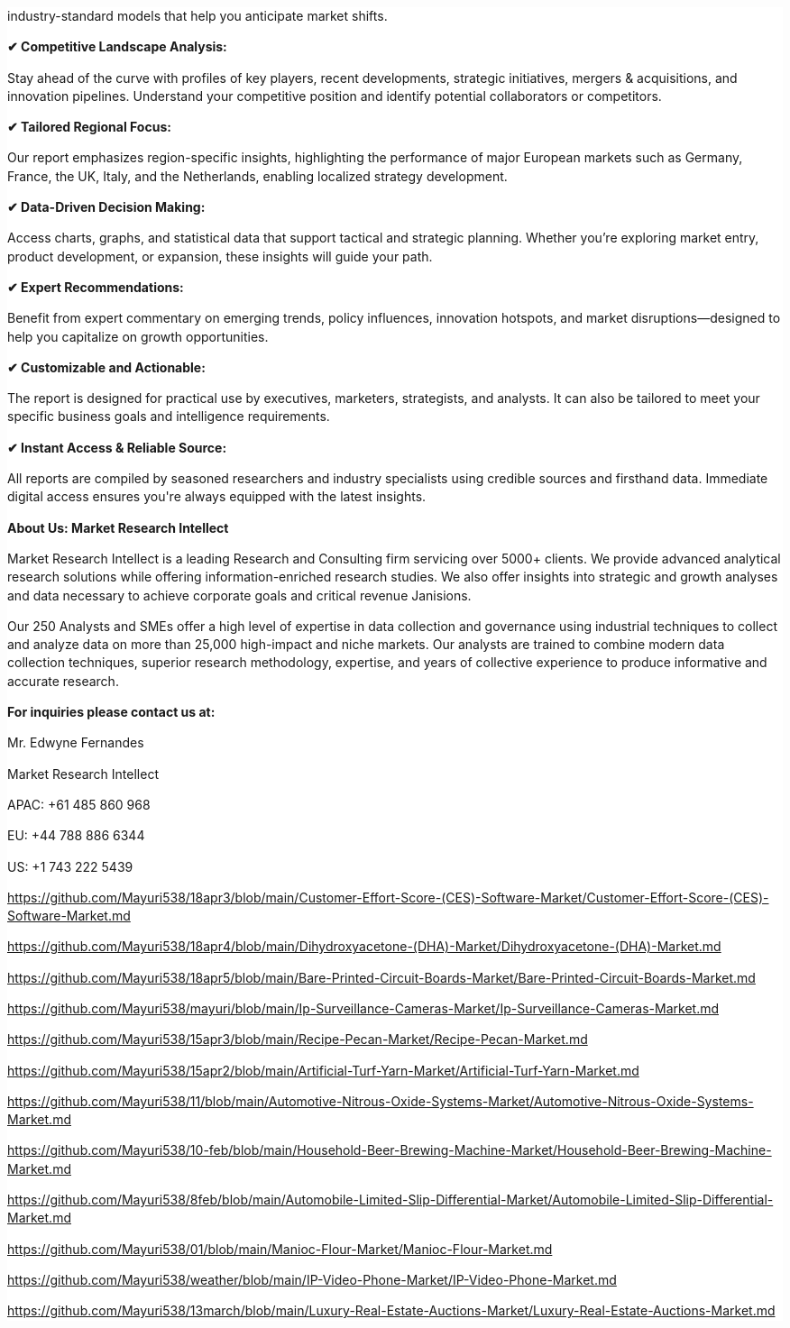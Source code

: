 industry-standard models that help you anticipate market shifts.</p><p><strong>✔ Competitive Landscape Analysis:</strong></p><p>Stay ahead of the curve with profiles of key players, recent developments, strategic initiatives, mergers &amp; acquisitions, and innovation pipelines. Understand your competitive position and identify potential collaborators or competitors.</p><p><strong>✔ Tailored Regional Focus:</strong></p><p>Our report emphasizes region-specific insights, highlighting the performance of major European markets such as Germany, France, the UK, Italy, and the Netherlands, enabling localized strategy development.</p><p><strong>✔ Data-Driven Decision Making:</strong></p><p>Access charts, graphs, and statistical data that support tactical and strategic planning. Whether you&rsquo;re exploring market entry, product development, or expansion, these insights will guide your path.</p><p><strong>✔ Expert Recommendations:</strong></p><p>Benefit from expert commentary on emerging trends, policy influences, innovation hotspots, and market disruptions&mdash;designed to help you capitalize on growth opportunities.</p><p><strong>✔ Customizable and Actionable:</strong></p><p>The report is designed for practical use by executives, marketers, strategists, and analysts. It can also be tailored to meet your specific business goals and intelligence requirements.</p><p><strong>✔ Instant Access &amp; Reliable Source:</strong></p><p>All reports are compiled by seasoned researchers and industry specialists using credible sources and firsthand data. Immediate digital access ensures you're always equipped with the latest insights.</p><p><strong><span class="font-[700]">About Us: Market Research Intellect</span></strong></p><p><span class="">Market Research Intellect is a leading Research and Consulting firm servicing over 5000+ clients. We provide advanced analytical research solutions while offering information-enriched research studies.&nbsp;</span>We also offer insights into strategic and growth analyses and data necessary to achieve corporate goals and critical revenue Janisions.</p><p><span class="">Our 250 Analysts and SMEs offer a high level of expertise in data collection and governance using industrial techniques to collect and analyze data on more than 25,000 high-impact and niche markets. Our analysts are trained to combine modern data collection techniques, superior research methodology, expertise, and years of collective experience to produce informative and accurate research.</span></p><p><strong>For inquiries please contact us at:</strong></p><p>Mr. Edwyne Fernandes</p><p>Market Research Intellect</p><p>APAC: +61 485 860 968</p><p>EU: +44 788 886 6344</p><p>US: +1 743 222 5439</p><p><a href="https://github.com/Mayuri538/18apr3/blob/main/Customer-Effort-Score-(CES)-Software-Market/Customer-Effort-Score-(CES)-Software-Market.md">https://github.com/Mayuri538/18apr3/blob/main/Customer-Effort-Score-(CES)-Software-Market/Customer-Effort-Score-(CES)-Software-Market.md</a></p><p><a href="https://github.com/Mayuri538/18apr4/blob/main/Dihydroxyacetone-(DHA)-Market/Dihydroxyacetone-(DHA)-Market.md">https://github.com/Mayuri538/18apr4/blob/main/Dihydroxyacetone-(DHA)-Market/Dihydroxyacetone-(DHA)-Market.md</a></p><p><a href="https://github.com/Mayuri538/18apr5/blob/main/Bare-Printed-Circuit-Boards-Market/Bare-Printed-Circuit-Boards-Market.md">https://github.com/Mayuri538/18apr5/blob/main/Bare-Printed-Circuit-Boards-Market/Bare-Printed-Circuit-Boards-Market.md</a></p><p><a href="https://github.com/Mayuri538/mayuri/blob/main/Ip-Surveillance-Cameras-Market/Ip-Surveillance-Cameras-Market.md">https://github.com/Mayuri538/mayuri/blob/main/Ip-Surveillance-Cameras-Market/Ip-Surveillance-Cameras-Market.md</a></p><p><a href="https://github.com/Mayuri538/15apr3/blob/main/Recipe-Pecan-Market/Recipe-Pecan-Market.md">https://github.com/Mayuri538/15apr3/blob/main/Recipe-Pecan-Market/Recipe-Pecan-Market.md</a></p><p><a href="https://github.com/Mayuri538/15apr2/blob/main/Artificial-Turf-Yarn-Market/Artificial-Turf-Yarn-Market.md">https://github.com/Mayuri538/15apr2/blob/main/Artificial-Turf-Yarn-Market/Artificial-Turf-Yarn-Market.md</a></p><p><a href="https://github.com/Mayuri538/11/blob/main/Automotive-Nitrous-Oxide-Systems-Market/Automotive-Nitrous-Oxide-Systems-Market.md">https://github.com/Mayuri538/11/blob/main/Automotive-Nitrous-Oxide-Systems-Market/Automotive-Nitrous-Oxide-Systems-Market.md</a></p><p><a href="https://github.com/Mayuri538/10-feb/blob/main/Household-Beer-Brewing-Machine-Market/Household-Beer-Brewing-Machine-Market.md">https://github.com/Mayuri538/10-feb/blob/main/Household-Beer-Brewing-Machine-Market/Household-Beer-Brewing-Machine-Market.md</a></p><p><a href="https://github.com/Mayuri538/8feb/blob/main/Automobile-Limited-Slip-Differential-Market/Automobile-Limited-Slip-Differential-Market.md">https://github.com/Mayuri538/8feb/blob/main/Automobile-Limited-Slip-Differential-Market/Automobile-Limited-Slip-Differential-Market.md</a></p><p><a href="https://github.com/Mayuri538/01/blob/main/Manioc-Flour-Market/Manioc-Flour-Market.md">https://github.com/Mayuri538/01/blob/main/Manioc-Flour-Market/Manioc-Flour-Market.md</a></p><p><a href="https://github.com/Mayuri538/weather/blob/main/IP-Video-Phone-Market/IP-Video-Phone-Market.md">https://github.com/Mayuri538/weather/blob/main/IP-Video-Phone-Market/IP-Video-Phone-Market.md</a></p><p><a href="https://github.com/Mayuri538/13march/blob/main/Luxury-Real-Estate-Auctions-Market/Luxury-Real-Estate-Auctions-Market.md">https://github.com/Mayuri538/13march/blob/main/Luxury-Real-Estate-Auctions-Market/Luxury-Real-Estate-Auctions-Market.md</a></p>
